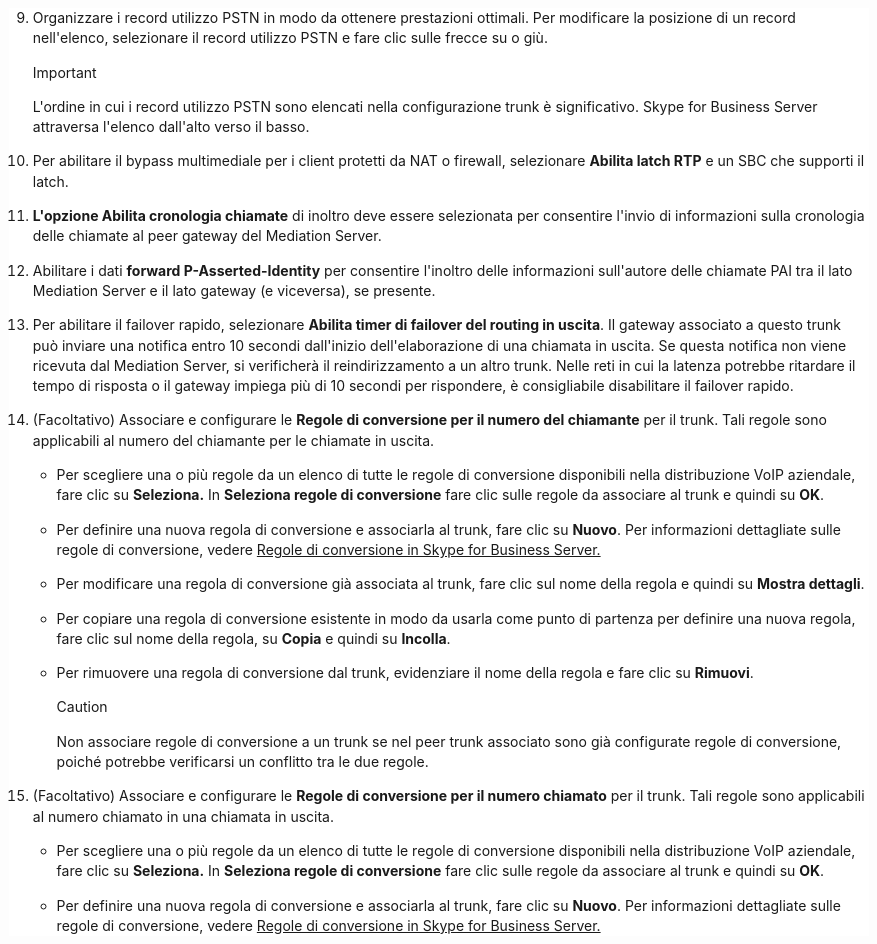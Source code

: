 9. Organizzare i record utilizzo PSTN in modo da ottenere prestazioni ottimali. Per modificare la posizione di un record nell'elenco, selezionare il record utilizzo PSTN e fare clic sulle frecce su o giù.

    > [!IMPORTANT]
    > L'ordine in cui i record utilizzo PSTN sono elencati nella configurazione trunk è significativo. Skype for Business Server attraversa l'elenco dall'alto verso il basso.

10. Per abilitare il bypass multimediale per i client protetti da NAT o firewall, selezionare **Abilita latch RTP** e un SBC che supporti il latch.

11. **L'opzione Abilita cronologia chiamate** di inoltro deve essere selezionata per consentire l'invio di informazioni sulla cronologia delle chiamate al peer gateway del Mediation Server.

12. Abilitare i dati **forward P-Asserted-Identity** per consentire l'inoltro delle informazioni sull'autore delle chiamate PAI tra il lato Mediation Server e il lato gateway (e viceversa), se presente.

13. Per abilitare il failover rapido, selezionare **Abilita timer di failover del routing in uscita**. Il gateway associato a questo trunk può inviare una notifica entro 10 secondi dall'inizio dell'elaborazione di una chiamata in uscita. Se questa notifica non viene ricevuta dal Mediation Server, si verificherà il reindirizzamento a un altro trunk. Nelle reti in cui la latenza potrebbe ritardare il tempo di risposta o il gateway impiega più di 10 secondi per rispondere, è consigliabile disabilitare il failover rapido.

14. (Facoltativo) Associare e configurare le **Regole di conversione per il numero del chiamante** per il trunk. Tali regole sono applicabili al numero del chiamante per le chiamate in uscita.

    - Per scegliere una o più regole da un elenco di tutte le regole di conversione disponibili nella distribuzione VoIP aziendale, fare clic su **Seleziona.** In **Seleziona regole di conversione** fare clic sulle regole da associare al trunk e quindi su **OK**.

    - Per definire una nuova regola di conversione e associarla al trunk, fare clic su **Nuovo**. Per informazioni dettagliate sulle regole di conversione, vedere [Regole di conversione in Skype for Business Server.](../../plan-your-deployment/enterprise-voice-solution/translation-rules.md)

    - Per modificare una regola di conversione già associata al trunk, fare clic sul nome della regola e quindi su **Mostra dettagli**.

    - Per copiare una regola di conversione esistente in modo da usarla come punto di partenza per definire una nuova regola, fare clic sul nome della regola, su **Copia** e quindi su **Incolla**.

    - Per rimuovere una regola di conversione dal trunk, evidenziare il nome della regola e fare clic su **Rimuovi**.

      > [!CAUTION]
      > Non associare regole di conversione a un trunk se nel peer trunk associato sono già configurate regole di conversione, poiché potrebbe verificarsi un conflitto tra le due regole.

15. (Facoltativo) Associare e configurare le **Regole di conversione per il numero chiamato** per il trunk. Tali regole sono applicabili al numero chiamato in una chiamata in uscita.

    - Per scegliere una o più regole da un elenco di tutte le regole di conversione disponibili nella distribuzione VoIP aziendale, fare clic su **Seleziona.** In **Seleziona regole di conversione** fare clic sulle regole da associare al trunk e quindi su **OK**.

    - Per definire una nuova regola di conversione e associarla al trunk, fare clic su **Nuovo**. Per informazioni dettagliate sulle regole di conversione, vedere [Regole di conversione in Skype for Business Server.](../../plan-your-deployment/enterprise-voice-solution/translation-rules.md)
